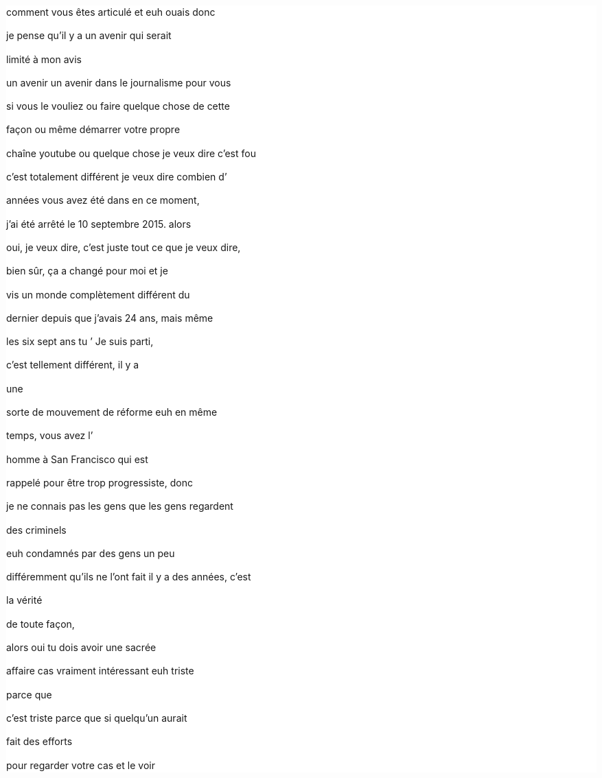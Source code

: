 comment vous êtes articulé et euh ouais donc

je pense qu’il y a un avenir qui serait

limité à mon avis

un avenir un avenir dans le journalisme pour vous

si vous le vouliez ou faire quelque chose de cette

façon ou même démarrer votre propre

chaîne youtube ou quelque chose je veux dire c’est fou

c’est totalement différent je veux dire combien d’

années vous avez été dans en ce moment,

j’ai été arrêté le 10 septembre 2015. alors

oui, je veux dire, c’est juste tout ce que je veux dire,

bien sûr, ça a changé pour moi et je

vis un monde complètement différent du

dernier depuis que j’avais 24 ans, mais même

les six sept ans tu ’ Je suis parti,

c’est tellement différent, il y a

une

sorte de mouvement de réforme euh en même

temps, vous avez l’

homme à San Francisco qui est

rappelé pour être trop progressiste, donc

je ne connais pas les gens que les gens regardent

des criminels

euh condamnés par des gens un peu

différemment qu’ils ne l’ont fait il y a des années, c’est

la vérité

de toute façon,

alors oui tu dois avoir une sacrée

affaire cas vraiment intéressant euh triste

parce que

c’est triste parce que si quelqu’un aurait

fait des efforts

pour regarder votre cas et le voir
